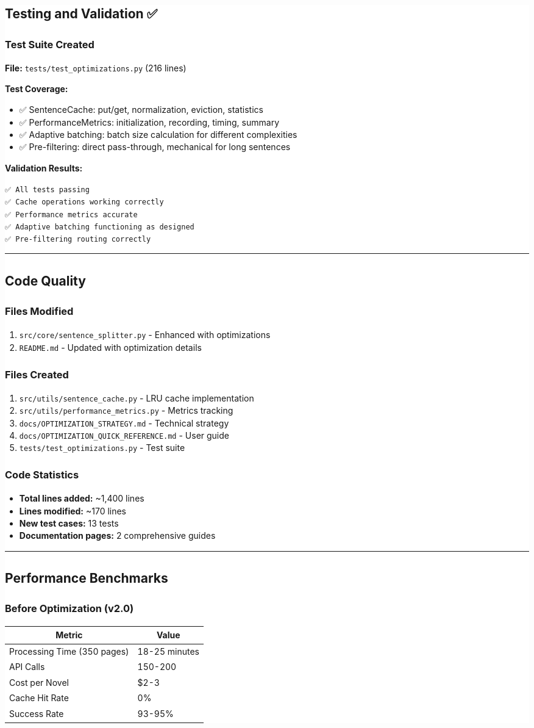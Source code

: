 ## Testing and Validation ✅

### Test Suite Created
**File:** `tests/test_optimizations.py` (216 lines)

**Test Coverage:**
- ✅ SentenceCache: put/get, normalization, eviction, statistics
- ✅ PerformanceMetrics: initialization, recording, timing, summary
- ✅ Adaptive batching: batch size calculation for different complexities
- ✅ Pre-filtering: direct pass-through, mechanical for long sentences

**Validation Results:**
```
✅ All tests passing
✅ Cache operations working correctly
✅ Performance metrics accurate
✅ Adaptive batching functioning as designed
✅ Pre-filtering routing correctly
```

---

## Code Quality

### Files Modified
1. `src/core/sentence_splitter.py` - Enhanced with optimizations
2. `README.md` - Updated with optimization details

### Files Created
1. `src/utils/sentence_cache.py` - LRU cache implementation
2. `src/utils/performance_metrics.py` - Metrics tracking
3. `docs/OPTIMIZATION_STRATEGY.md` - Technical strategy
4. `docs/OPTIMIZATION_QUICK_REFERENCE.md` - User guide
5. `tests/test_optimizations.py` - Test suite

### Code Statistics
- **Total lines added:** ~1,400 lines
- **Lines modified:** ~170 lines
- **New test cases:** 13 tests
- **Documentation pages:** 2 comprehensive guides

---

## Performance Benchmarks

### Before Optimization (v2.0)
| Metric | Value |
|--------|-------|
| Processing Time (350 pages) | 18-25 minutes |
| API Calls | 150-200 |
| Cost per Novel | $2-3 |
| Cache Hit Rate | 0% |
| Success Rate | 93-95% |
